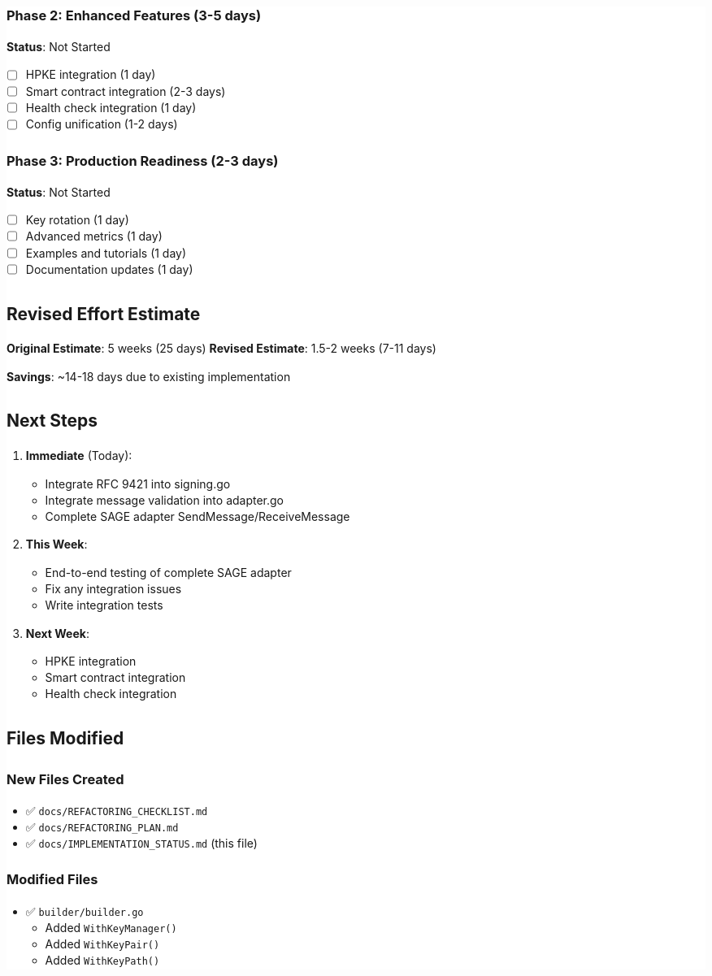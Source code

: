 ### Phase 2: Enhanced Features (3-5 days)
**Status**: Not Started

- [ ] HPKE integration (1 day)
- [ ] Smart contract integration (2-3 days)
- [ ] Health check integration (1 day)
- [ ] Config unification (1-2 days)

### Phase 3: Production Readiness (2-3 days)
**Status**: Not Started

- [ ] Key rotation (1 day)
- [ ] Advanced metrics (1 day)
- [ ] Examples and tutorials (1 day)
- [ ] Documentation updates (1 day)

## Revised Effort Estimate

**Original Estimate**: 5 weeks (25 days)
**Revised Estimate**: 1.5-2 weeks (7-11 days)

**Savings**: ~14-18 days due to existing implementation

## Next Steps

1. **Immediate** (Today):
   - Integrate RFC 9421 into signing.go
   - Integrate message validation into adapter.go
   - Complete SAGE adapter SendMessage/ReceiveMessage

2. **This Week**:
   - End-to-end testing of complete SAGE adapter
   - Fix any integration issues
   - Write integration tests

3. **Next Week**:
   - HPKE integration
   - Smart contract integration
   - Health check integration

## Files Modified

### New Files Created
- ✅ `docs/REFACTORING_CHECKLIST.md`
- ✅ `docs/REFACTORING_PLAN.md`
- ✅ `docs/IMPLEMENTATION_STATUS.md` (this file)

### Modified Files
- ✅ `builder/builder.go`
  - Added `WithKeyManager()`
  - Added `WithKeyPair()`
  - Added `WithKeyPath()`
